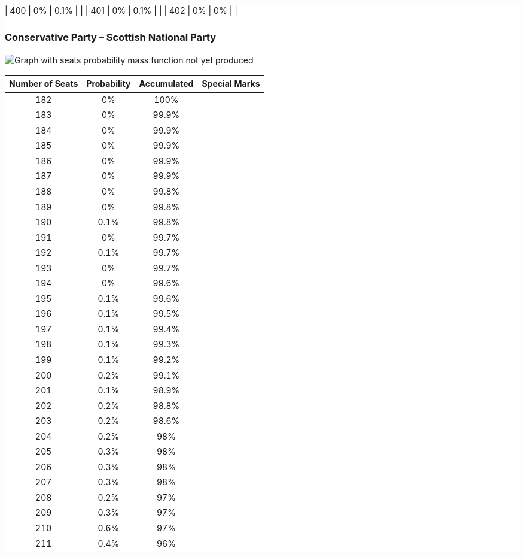 | 400 | 0% | 0.1% |  |
| 401 | 0% | 0.1% |  |
| 402 | 0% | 0% |  |

### Conservative Party – Scottish National Party

![Graph with seats probability mass function not yet produced](2023-07-18-MoreinCommon-coalitions-seats-pmf-con–snp.png "Seats Probability Mass Function")

| Number of Seats | Probability | Accumulated | Special Marks |
|:---------------:|:-----------:|:-----------:|:-------------:|
| 182 | 0% | 100% |  |
| 183 | 0% | 99.9% |  |
| 184 | 0% | 99.9% |  |
| 185 | 0% | 99.9% |  |
| 186 | 0% | 99.9% |  |
| 187 | 0% | 99.9% |  |
| 188 | 0% | 99.8% |  |
| 189 | 0% | 99.8% |  |
| 190 | 0.1% | 99.8% |  |
| 191 | 0% | 99.7% |  |
| 192 | 0.1% | 99.7% |  |
| 193 | 0% | 99.7% |  |
| 194 | 0% | 99.6% |  |
| 195 | 0.1% | 99.6% |  |
| 196 | 0.1% | 99.5% |  |
| 197 | 0.1% | 99.4% |  |
| 198 | 0.1% | 99.3% |  |
| 199 | 0.1% | 99.2% |  |
| 200 | 0.2% | 99.1% |  |
| 201 | 0.1% | 98.9% |  |
| 202 | 0.2% | 98.8% |  |
| 203 | 0.2% | 98.6% |  |
| 204 | 0.2% | 98% |  |
| 205 | 0.3% | 98% |  |
| 206 | 0.3% | 98% |  |
| 207 | 0.3% | 98% |  |
| 208 | 0.2% | 97% |  |
| 209 | 0.3% | 97% |  |
| 210 | 0.6% | 97% |  |
| 211 | 0.4% | 96% |  |